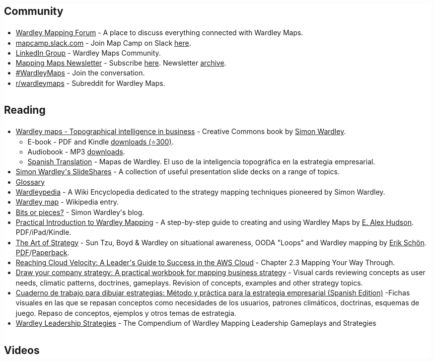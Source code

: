 ## Community

*   [Wardley Mapping Forum](https://community.wardleymaps.com/) - A place to discuss everything connected with Wardley Maps.
*   [mapcamp.slack.com](https://mapcamp.slack.com/) - Join Map Camp on Slack [here](https://map-camp-slack-invite.herokuapp.com/).
*   [LinkedIn Group](https://www.linkedin.com/groups/13604539/) - Wardley Maps Community.
*   [Mapping Maps Newsletter](https://twitter.com/MappingMapsNews) - Subscribe [here](https://bit.ly/2QlF0Wx). Newsletter [archive](https://bit.ly/2P9MEPu).
*   [#WardleyMaps](https://twitter.com/search?q=%23WardleyMaps) - Join the conversation.
*   [r/wardleymaps](https://www.reddit.com/r/wardleymaps/) - Subreddit for Wardley Maps.

## Reading

*   [Wardley maps - Topographical intelligence in business](https://medium.com/wardleymaps) - Creative Commons book by [Simon Wardley](https://twitter.com/swardley).
    *   E-book - PDF and Kindle [downloads (⭐300)](https://github.com/andrewharmellaw/wardley-maps-book/releases).
    *   Audiobook - MP3 [downloads](https://feststelltaste.github.io/wardley-maps-audiobook/).
    *   [Spanish Translation](https://mapasdewardley.com/estrategia/el-libro-de-simon-wardley/) - Mapas de Wardley. El uso de la inteligencia topográfica en la estrategia empresarial.
*   [Simon Wardley's SlideShares](https://www.slideshare.net/swardley/presentations) - A collection of useful presentation slide decks on a range of topics.
*   [Glossary](https://community.wardleymaps.com/t/mapping-glossary/280)
*   [Wardleypedia](http://wardleypedia.org/mediawiki/index.php/Main_Page) - A Wiki Encyclopedia dedicated to the strategy mapping techniques pioneered by Simon Wardley.
*   [Wardley map](https://en.wikipedia.org/wiki/Wardley_map) - Wikipedia entry.
*   [Bits or pieces?](https://blog.gardeviance.org/) - Simon Wardley's blog.
*   [Practical Introduction to Wardley Mapping](https://leanpub.com/practicalintroductiontowardleymapping) - A step-by-step guide to creating and using Wardley Maps by [E. Alex Hudson](https://twitter.com/ealexhudson). PDF/iPad/Kindle.
*   [The Art of Strategy](https://medium.com/@erik_schon/the-art-of-strategy-ac4165c0c085) - Sun Tzu, Boyd & Wardley on situational awareness, OODA "Loops" and Wardley mapping by [Erik Schön](https://twitter.com/erik_schon). [PDF](https://leanpub.com/TheArtOfStrategy)/[Paperback](https://www.amazon.com/ART-STRATEGY-Towards-Business-Agility/dp/B086PTDZT1).
*   [Reaching Cloud Velocity: A Leader's Guide to Success in the AWS Cloud](https://www.goodreads.com/book/show/53503300-reaching-cloud-velocity) - Chapter 2.3 Mapping Your Way Through.
*   [Draw your company strategy: A practical workbook for mapping business strategy](https://www.amazon.com/-/es/Joaqu%C3%ADn-Pe%C3%B1a-Fern%C3%A1ndez/dp/B09QFJ4QDG/) - Visual cards reviewing concepts as user needs, climatic patterns, doctrines, gameplays. Revision of concepts, examples and other strategy topics.
*   [Cuaderno de trabajo para dibujar estrategias: Método y práctica para la estrategia empresarial (Spanish Edition)](https://www.amazon.com/Cuaderno-trabajo-para-dibujar-estrategias/dp/B09KN2M1FP/) -Fichas visuales en las que se repasan conceptos como necesidades de los usuarios, patrones climáticos, doctrinas, esquemas de juego. Repaso de conceptos, ejemplos y otros temas de estrategia.
*   [Wardley Leadership Strategies](https://www.wardleyleadershipstrategies.com/) - The Compendium of Wardley Mapping Leadership Gameplays and Strategies

## Videos
